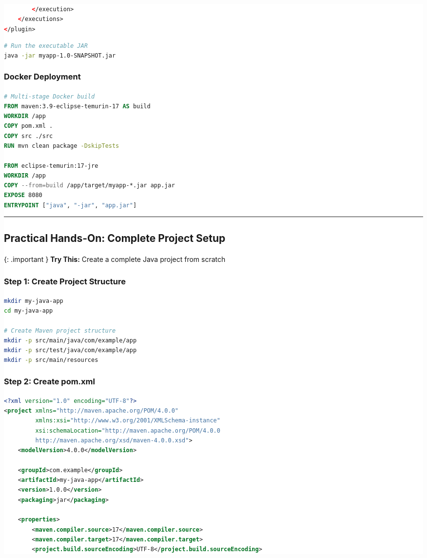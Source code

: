 ```xml
        </execution>
    </executions>
</plugin>
```

```bash
# Run the executable JAR
java -jar myapp-1.0-SNAPSHOT.jar
```

### Docker Deployment

```dockerfile
# Multi-stage Docker build
FROM maven:3.9-eclipse-temurin-17 AS build
WORKDIR /app
COPY pom.xml .
COPY src ./src
RUN mvn clean package -DskipTests

FROM eclipse-temurin:17-jre
WORKDIR /app
COPY --from=build /app/target/myapp-*.jar app.jar
EXPOSE 8080
ENTRYPOINT ["java", "-jar", "app.jar"]
```

---

## Practical Hands-On: Complete Project Setup

{: .important }
**Try This:** Create a complete Java project from scratch

### Step 1: Create Project Structure

```bash
mkdir my-java-app
cd my-java-app

# Create Maven project structure
mkdir -p src/main/java/com/example/app
mkdir -p src/test/java/com/example/app
mkdir -p src/main/resources
```

### Step 2: Create pom.xml

```xml
<?xml version="1.0" encoding="UTF-8"?>
<project xmlns="http://maven.apache.org/POM/4.0.0"
         xmlns:xsi="http://www.w3.org/2001/XMLSchema-instance"
         xsi:schemaLocation="http://maven.apache.org/POM/4.0.0
         http://maven.apache.org/xsd/maven-4.0.0.xsd">
    <modelVersion>4.0.0</modelVersion>

    <groupId>com.example</groupId>
    <artifactId>my-java-app</artifactId>
    <version>1.0.0</version>
    <packaging>jar</packaging>

    <properties>
        <maven.compiler.source>17</maven.compiler.source>
        <maven.compiler.target>17</maven.compiler.target>
        <project.build.sourceEncoding>UTF-8</project.build.sourceEncoding>
```